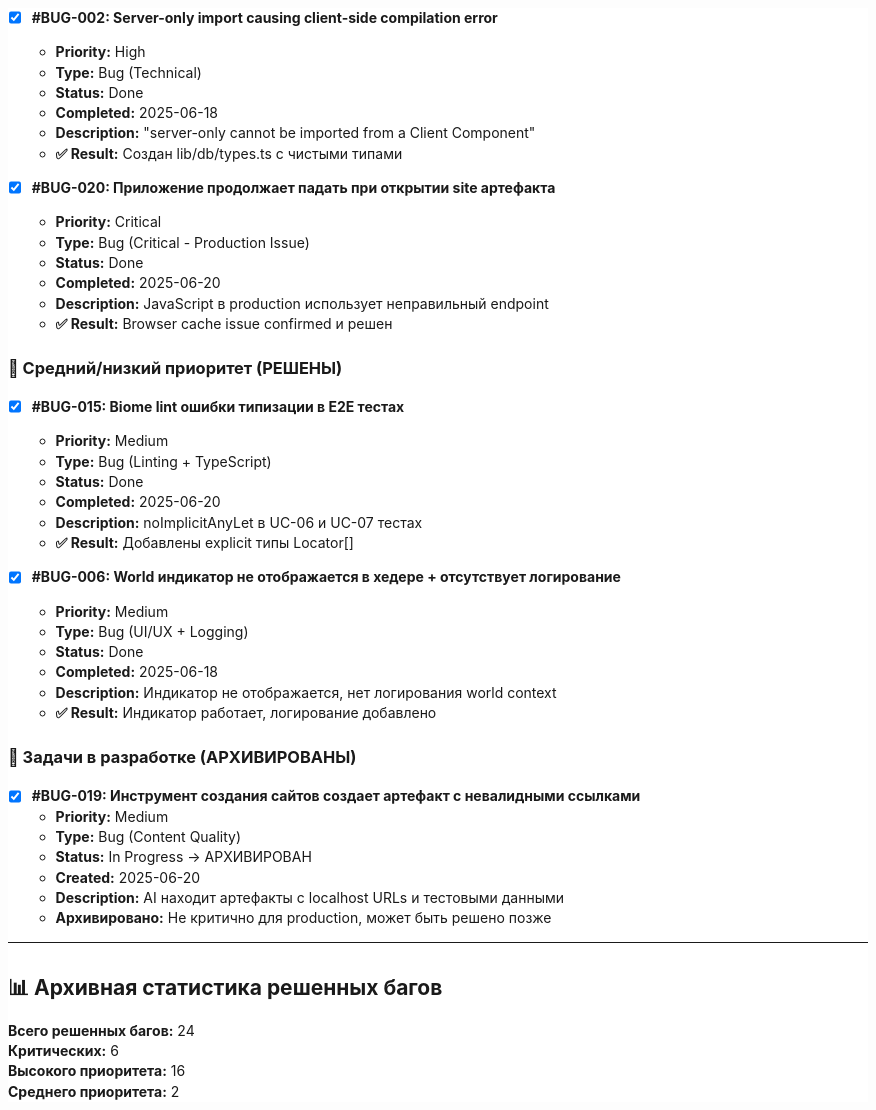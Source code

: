- [x] **#BUG-002: Server-only import causing client-side compilation error**
  - **Priority:** High
  - **Type:** Bug (Technical)
  - **Status:** Done
  - **Completed:** 2025-06-18
  - **Description:** "server-only cannot be imported from a Client Component"
  - **✅ Result:** Создан lib/db/types.ts с чистыми типами

- [x] **#BUG-020: Приложение продолжает падать при открытии site артефакта**
  - **Priority:** Critical
  - **Type:** Bug (Critical - Production Issue)
  - **Status:** Done
  - **Completed:** 2025-06-20
  - **Description:** JavaScript в production использует неправильный endpoint
  - **✅ Result:** Browser cache issue confirmed и решен

### 🔹 Средний/низкий приоритет (РЕШЕНЫ)

- [x] **#BUG-015: Biome lint ошибки типизации в E2E тестах**
  - **Priority:** Medium
  - **Type:** Bug (Linting + TypeScript)
  - **Status:** Done
  - **Completed:** 2025-06-20
  - **Description:** noImplicitAnyLet в UC-06 и UC-07 тестах
  - **✅ Result:** Добавлены explicit типы Locator[]

- [x] **#BUG-006: World индикатор не отображается в хедере + отсутствует логирование**
  - **Priority:** Medium
  - **Type:** Bug (UI/UX + Logging)
  - **Status:** Done
  - **Completed:** 2025-06-18
  - **Description:** Индикатор не отображается, нет логирования world context
  - **✅ Result:** Индикатор работает, логирование добавлено

### 🚧 Задачи в разработке (АРХИВИРОВАНЫ)

- [x] **#BUG-019: Инструмент создания сайтов создает артефакт с невалидными ссылками**
  - **Priority:** Medium
  - **Type:** Bug (Content Quality)
  - **Status:** In Progress → АРХИВИРОВАН
  - **Created:** 2025-06-20
  - **Description:** AI находит артефакты с localhost URLs и тестовыми данными
  - **Архивировано:** Не критично для production, может быть решено позже

---

## 📊 Архивная статистика решенных багов

**Всего решенных багов:** 24  
**Критических:** 6  
**Высокого приоритета:** 16  
**Среднего приоритета:** 2  
